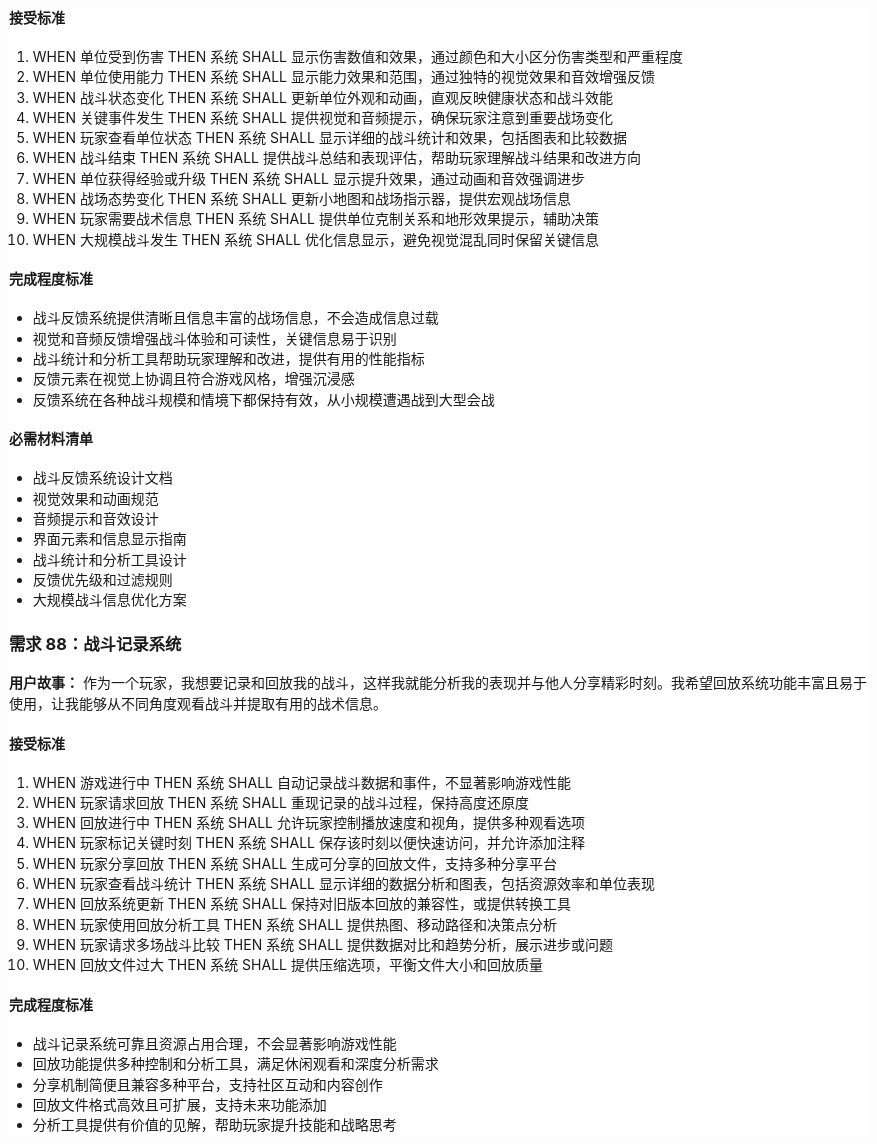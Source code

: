 #### 接受标准
1. WHEN 单位受到伤害 THEN 系统 SHALL 显示伤害数值和效果，通过颜色和大小区分伤害类型和严重程度
2. WHEN 单位使用能力 THEN 系统 SHALL 显示能力效果和范围，通过独特的视觉效果和音效增强反馈
3. WHEN 战斗状态变化 THEN 系统 SHALL 更新单位外观和动画，直观反映健康状态和战斗效能
4. WHEN 关键事件发生 THEN 系统 SHALL 提供视觉和音频提示，确保玩家注意到重要战场变化
5. WHEN 玩家查看单位状态 THEN 系统 SHALL 显示详细的战斗统计和效果，包括图表和比较数据
6. WHEN 战斗结束 THEN 系统 SHALL 提供战斗总结和表现评估，帮助玩家理解战斗结果和改进方向
7. WHEN 单位获得经验或升级 THEN 系统 SHALL 显示提升效果，通过动画和音效强调进步
8. WHEN 战场态势变化 THEN 系统 SHALL 更新小地图和战场指示器，提供宏观战场信息
9. WHEN 玩家需要战术信息 THEN 系统 SHALL 提供单位克制关系和地形效果提示，辅助决策
10. WHEN 大规模战斗发生 THEN 系统 SHALL 优化信息显示，避免视觉混乱同时保留关键信息

#### 完成程度标准
- 战斗反馈系统提供清晰且信息丰富的战场信息，不会造成信息过载
- 视觉和音频反馈增强战斗体验和可读性，关键信息易于识别
- 战斗统计和分析工具帮助玩家理解和改进，提供有用的性能指标
- 反馈元素在视觉上协调且符合游戏风格，增强沉浸感
- 反馈系统在各种战斗规模和情境下都保持有效，从小规模遭遇战到大型会战

#### 必需材料清单
- 战斗反馈系统设计文档
- 视觉效果和动画规范
- 音频提示和音效设计
- 界面元素和信息显示指南
- 战斗统计和分析工具设计
- 反馈优先级和过滤规则
- 大规模战斗信息优化方案

### 需求 88：战斗记录系统

**用户故事：** 作为一个玩家，我想要记录和回放我的战斗，这样我就能分析我的表现并与他人分享精彩时刻。我希望回放系统功能丰富且易于使用，让我能够从不同角度观看战斗并提取有用的战术信息。

#### 接受标准
1. WHEN 游戏进行中 THEN 系统 SHALL 自动记录战斗数据和事件，不显著影响游戏性能
2. WHEN 玩家请求回放 THEN 系统 SHALL 重现记录的战斗过程，保持高度还原度
3. WHEN 回放进行中 THEN 系统 SHALL 允许玩家控制播放速度和视角，提供多种观看选项
4. WHEN 玩家标记关键时刻 THEN 系统 SHALL 保存该时刻以便快速访问，并允许添加注释
5. WHEN 玩家分享回放 THEN 系统 SHALL 生成可分享的回放文件，支持多种分享平台
6. WHEN 玩家查看战斗统计 THEN 系统 SHALL 显示详细的数据分析和图表，包括资源效率和单位表现
7. WHEN 回放系统更新 THEN 系统 SHALL 保持对旧版本回放的兼容性，或提供转换工具
8. WHEN 玩家使用回放分析工具 THEN 系统 SHALL 提供热图、移动路径和决策点分析
9. WHEN 玩家请求多场战斗比较 THEN 系统 SHALL 提供数据对比和趋势分析，展示进步或问题
10. WHEN 回放文件过大 THEN 系统 SHALL 提供压缩选项，平衡文件大小和回放质量

#### 完成程度标准
- 战斗记录系统可靠且资源占用合理，不会显著影响游戏性能
- 回放功能提供多种控制和分析工具，满足休闲观看和深度分析需求
- 分享机制简便且兼容多种平台，支持社区互动和内容创作
- 回放文件格式高效且可扩展，支持未来功能添加
- 分析工具提供有价值的见解，帮助玩家提升技能和战略思考
